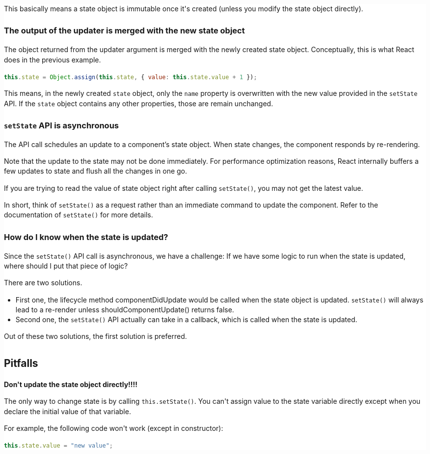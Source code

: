 This basically means a state object is immutable once it's created (unless you modify the state object directly).

### The output of the updater is merged with the new state object

The object returned from the updater argument is merged with the newly created state object.
Conceptually, this is what React does in the previous example.

```javascript
this.state = Object.assign(this.state, { value: this.state.value + 1 });
```

This means, in the newly created `state` object, only the `name` property is overwritten with the new value provided in the `setState` API. If the `state` object contains any other properties, those are remain unchanged.

### `setState` API is asynchronous

The API call schedules an update to a component’s state object. When state changes, the component responds by re-rendering.

Note that the update to the state may not be done immediately. For performance optimization reasons, React internally buffers a few updates to state and flush all the changes in one go.

If you are trying to read the value of state object right after calling `setState()`, you may not get the latest value.

In short, think of `setState()` as a request rather than an immediate command to update the component. Refer to the documentation of `setState()` for more details.

### How do I know when the state is updated?

Since the `setState()` API call is asynchronous, we have a challenge: If we have some logic to run when the state is updated, where should I put that piece of logic?

There are two solutions.

- First one, the lifecycle method componentDidUpdate would be called when the state object is updated. `setState()` will always lead to a re-render unless shouldComponentUpdate() returns false.
- Second one, the `setState()` API actually can take in a callback, which is called when the state is updated.

Out of these two solutions, the first solution is preferred.

## Pitfalls

**Don't update the state object directly!!!!**

The only way to change state is by calling `this.setState()`. You can't assign value to the state variable directly except when you declare the initial value of that variable.

For example, the following code won't work (except in constructor):

```javascript
this.state.value = "new value";
```
